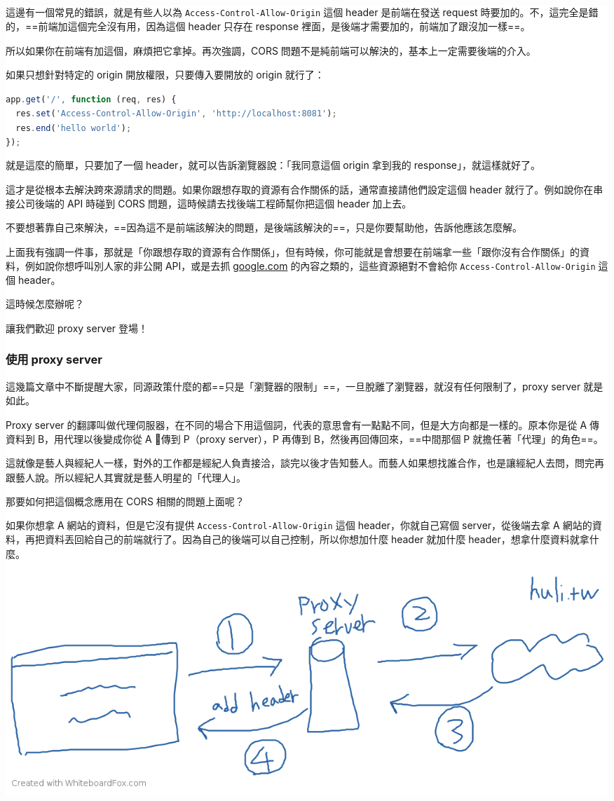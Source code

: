 這邊有一個常見的錯誤，就是有些人以為 `Access-Control-Allow-Origin` 這個 header 是前端在發送 request 時要加的。不，這完全是錯的，==前端加這個完全沒有用，因為這個 header 只存在 response 裡面，是後端才需要加的，前端加了跟沒加一樣==。

所以如果你在前端有加這個，麻煩把它拿掉。再次強調，CORS 問題不是純前端可以解決的，基本上一定需要後端的介入。

如果只想針對特定的 origin 開放權限，只要傳入要開放的 origin 就行了：

```javascript
app.get('/', function (req, res) {
  res.set('Access-Control-Allow-Origin', 'http://localhost:8081');
  res.end('hello world');
});
```

就是這麼的簡單，只要加了一個 header，就可以告訴瀏覽器說：「我同意這個 origin 拿到我的 response」，就這樣就好了。

這才是從根本去解決跨來源請求的問題。如果你跟想存取的資源有合作關係的話，通常直接請他們設定這個 header 就行了。例如說你在串接公司後端的 API 時碰到 CORS 問題，這時候請去找後端工程師幫你把這個 header 加上去。

不要想著靠自己來解決，==因為這不是前端該解決的問題，是後端該解決的==，只是你要幫助他，告訴他應該怎麼解。

上面我有強調一件事，那就是「你跟想存取的資源有合作關係」，但有時候，你可能就是會想要在前端拿一些「跟你沒有合作關係」的資料，例如說你想呼叫別人家的非公開 API，或是去抓 [google.com](https://google.com/) 的內容之類的，這些資源絕對不會給你 `Access-Control-Allow-Origin` 這個 header。

這時候怎麼辦呢？

讓我們歡迎 proxy server 登場！

### 使用 proxy server

這幾篇文章中不斷提醒大家，同源政策什麼的都==只是「瀏覽器的限制」==，一旦脫離了瀏覽器，就沒有任何限制了，proxy server 就是如此。

Proxy server 的翻譯叫做代理伺服器，在不同的場合下用這個詞，代表的意思會有一點點不同，但是大方向都是一樣的。原本你是從 A 傳資料到 B，用代理以後變成你從 A 傳到 P（proxy server），P 再傳到 B，然後再回傳回來，==中間那個 P 就擔任著「代理」的角色==。

這就像是藝人與經紀人一樣，對外的工作都是經紀人負責接洽，談完以後才告知藝人。而藝人如果想找誰合作，也是讓經紀人去問，問完再跟藝人說。所以經紀人其實就是藝人明星的「代理人」。

那要如何把這個概念應用在 CORS 相關的問題上面呢？

如果你想拿 A 網站的資料，但是它沒有提供 `Access-Control-Allow-Origin` 這個 header，你就自己寫個 server，從後端去拿 A 網站的資料，再把資料丟回給自己的前端就行了。因為自己的後端可以自己控制，所以你想加什麼 header 就加什麼 header，想拿什麼資料就拿什麼。

![proxy](../img/proxy.png)
